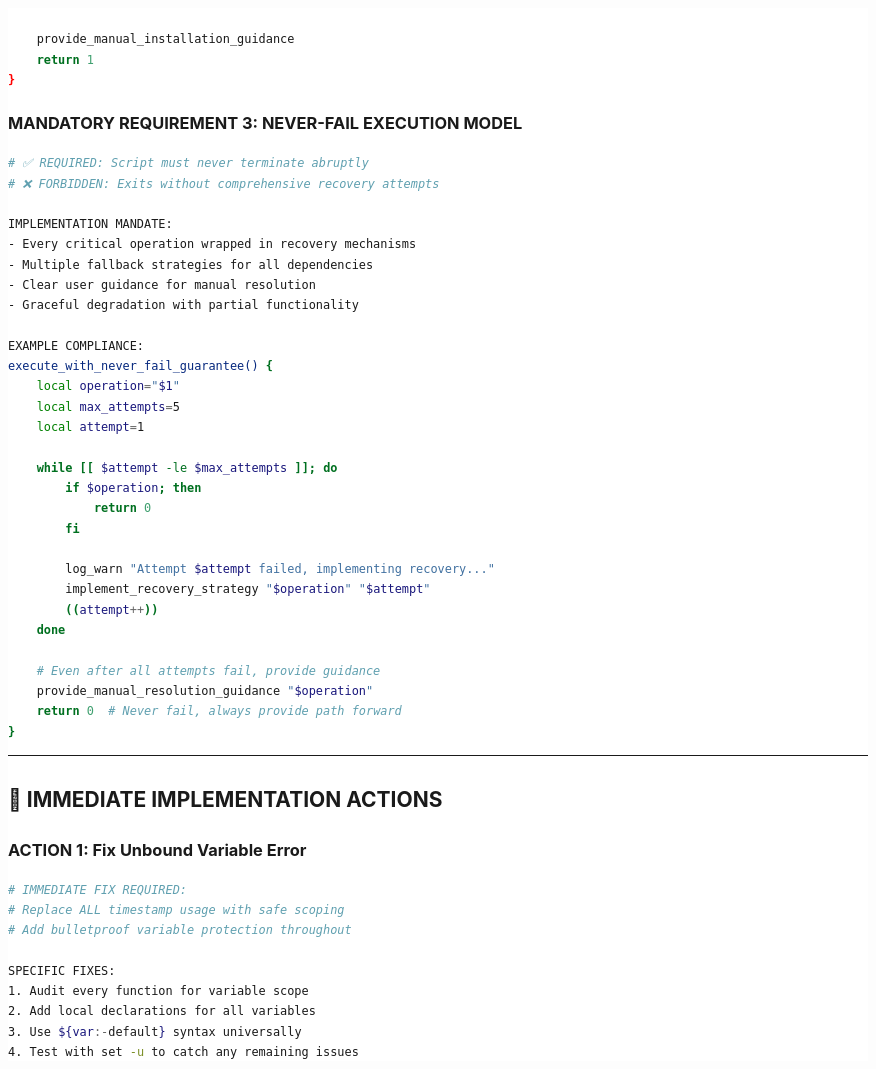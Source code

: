 ```bash
    
    provide_manual_installation_guidance
    return 1
}
```

### **MANDATORY REQUIREMENT 3: NEVER-FAIL EXECUTION MODEL**
```bash
# ✅ REQUIRED: Script must never terminate abruptly
# ❌ FORBIDDEN: Exits without comprehensive recovery attempts

IMPLEMENTATION MANDATE:
- Every critical operation wrapped in recovery mechanisms
- Multiple fallback strategies for all dependencies
- Clear user guidance for manual resolution
- Graceful degradation with partial functionality

EXAMPLE COMPLIANCE:
execute_with_never_fail_guarantee() {
    local operation="$1"
    local max_attempts=5
    local attempt=1
    
    while [[ $attempt -le $max_attempts ]]; do
        if $operation; then
            return 0
        fi
        
        log_warn "Attempt $attempt failed, implementing recovery..."
        implement_recovery_strategy "$operation" "$attempt"
        ((attempt++))
    done
    
    # Even after all attempts fail, provide guidance
    provide_manual_resolution_guidance "$operation"
    return 0  # Never fail, always provide path forward
}
```

---

## 🎯 **IMMEDIATE IMPLEMENTATION ACTIONS**

### **ACTION 1: Fix Unbound Variable Error**
```bash
# IMMEDIATE FIX REQUIRED:
# Replace ALL timestamp usage with safe scoping
# Add bulletproof variable protection throughout

SPECIFIC FIXES:
1. Audit every function for variable scope
2. Add local declarations for all variables
3. Use ${var:-default} syntax universally
4. Test with set -u to catch any remaining issues
```

